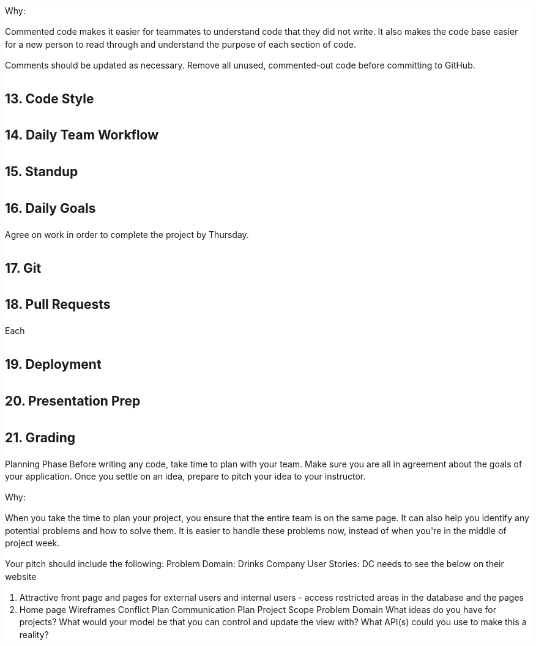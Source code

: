 Why:

Commented code makes it easier for teammates to understand code that they did not write. It also makes the code base easier for a new person to read through and understand the purpose of each section of code.

Comments should be updated as necessary. Remove all unused, commented-out code before committing to GitHub.

## 13. Code Style

## 14. Daily Team Workflow

## 15. Standup


## 16. Daily Goals
Agree on work in order to complete the project by Thursday.

## 17. Git

## 18. Pull Requests
Each

## 19. Deployment

## 20. Presentation Prep

## 21. Grading

Planning Phase
Before writing any code, take time to plan with your team. Make sure you are all in agreement about the goals of your application. Once you settle on an idea, prepare to pitch your idea to your instructor.

Why:

When you take the time to plan your project, you ensure that the entire team is on the same page. It can also help you identify any potential problems and how to solve them. It is easier to handle these problems now, instead of when you're in the middle of project week.

Your pitch should include the following:
Problem Domain: Drinks Company
User Stories: DC needs to see the below on their website

1. Attractive front page and pages for external users and internal users - access restricted areas in the database and the pages
2. Home page
   Wireframes
   Conflict Plan
   Communication Plan
   Project Scope
   Problem Domain
   What ideas do you have for projects? What would your model be that you can control and update the view with? What API(s) could you use to make this a reality?
